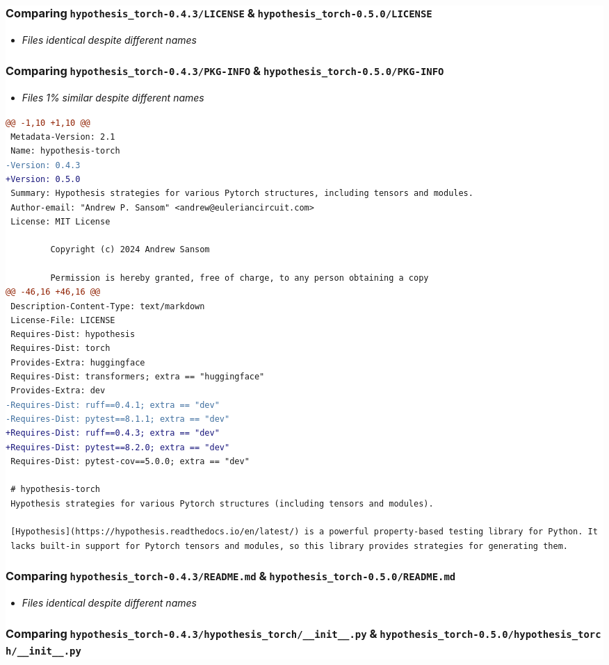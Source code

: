 ### Comparing `hypothesis_torch-0.4.3/LICENSE` & `hypothesis_torch-0.5.0/LICENSE`

 * *Files identical despite different names*

### Comparing `hypothesis_torch-0.4.3/PKG-INFO` & `hypothesis_torch-0.5.0/PKG-INFO`

 * *Files 1% similar despite different names*

```diff
@@ -1,10 +1,10 @@
 Metadata-Version: 2.1
 Name: hypothesis-torch
-Version: 0.4.3
+Version: 0.5.0
 Summary: Hypothesis strategies for various Pytorch structures, including tensors and modules.
 Author-email: "Andrew P. Sansom" <andrew@euleriancircuit.com>
 License: MIT License
         
         Copyright (c) 2024 Andrew Sansom
         
         Permission is hereby granted, free of charge, to any person obtaining a copy
@@ -46,16 +46,16 @@
 Description-Content-Type: text/markdown
 License-File: LICENSE
 Requires-Dist: hypothesis
 Requires-Dist: torch
 Provides-Extra: huggingface
 Requires-Dist: transformers; extra == "huggingface"
 Provides-Extra: dev
-Requires-Dist: ruff==0.4.1; extra == "dev"
-Requires-Dist: pytest==8.1.1; extra == "dev"
+Requires-Dist: ruff==0.4.3; extra == "dev"
+Requires-Dist: pytest==8.2.0; extra == "dev"
 Requires-Dist: pytest-cov==5.0.0; extra == "dev"
 
 # hypothesis-torch
 Hypothesis strategies for various Pytorch structures (including tensors and modules).
 
 [Hypothesis](https://hypothesis.readthedocs.io/en/latest/) is a powerful property-based testing library for Python. It
 lacks built-in support for Pytorch tensors and modules, so this library provides strategies for generating them.
```

### Comparing `hypothesis_torch-0.4.3/README.md` & `hypothesis_torch-0.5.0/README.md`

 * *Files identical despite different names*

### Comparing `hypothesis_torch-0.4.3/hypothesis_torch/__init__.py` & `hypothesis_torch-0.5.0/hypothesis_torch/__init__.py`
